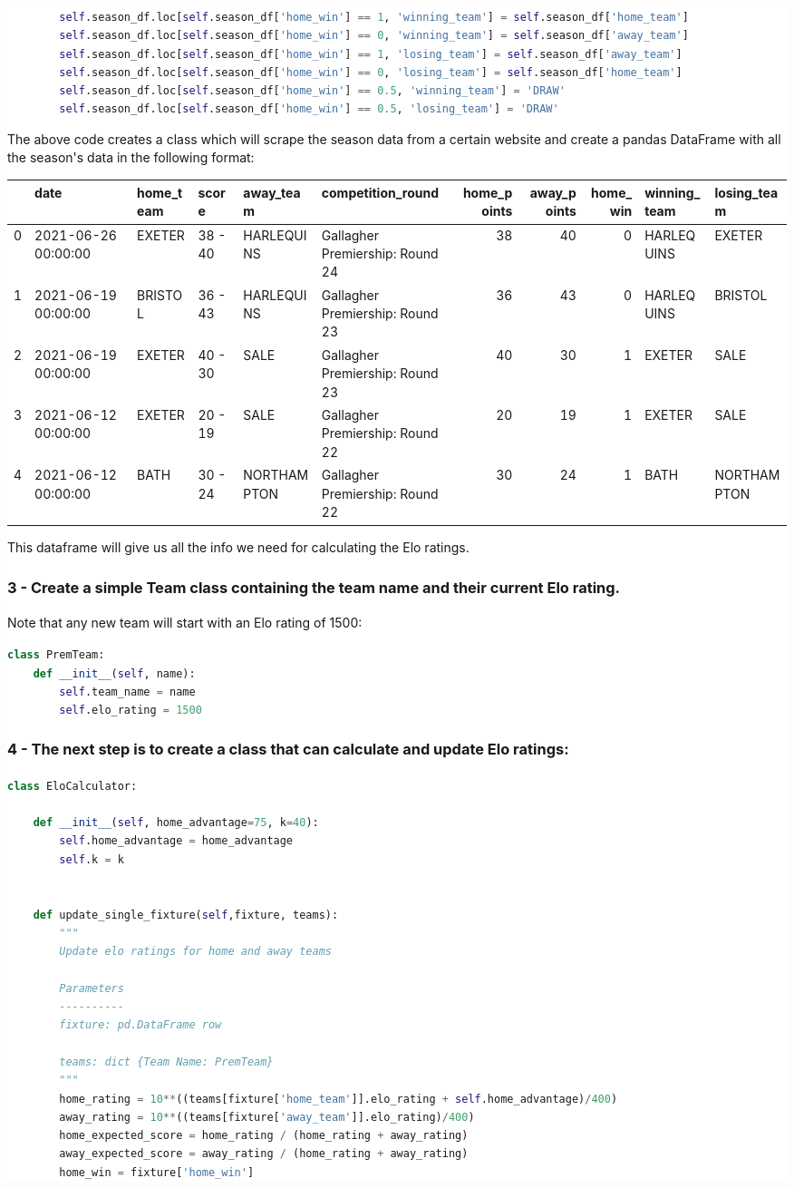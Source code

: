 ```python
        self.season_df.loc[self.season_df['home_win'] == 1, 'winning_team'] = self.season_df['home_team']
        self.season_df.loc[self.season_df['home_win'] == 0, 'winning_team'] = self.season_df['away_team']
        self.season_df.loc[self.season_df['home_win'] == 1, 'losing_team'] = self.season_df['away_team']
        self.season_df.loc[self.season_df['home_win'] == 0, 'losing_team'] = self.season_df['home_team']
        self.season_df.loc[self.season_df['home_win'] == 0.5, 'winning_team'] = 'DRAW'
        self.season_df.loc[self.season_df['home_win'] == 0.5, 'losing_team'] = 'DRAW'
```  

The above code creates a class which will scrape the season data from a certain website and create a pandas DataFrame with all the season's data in the following format:  

|    | date                | home_team   | score   | away_team   | competition_round               |   home_points |   away_points |   home_win | winning_team   | losing_team   |
|---:|:--------------------|:------------|:--------|:------------|:--------------------------------|--------------:|--------------:|-----------:|:---------------|:--------------|
|  0 | 2021-06-26 00:00:00 | EXETER      | 38 - 40 | HARLEQUINS  | Gallagher Premiership: Round 24 |            38 |            40 |          0 | HARLEQUINS     | EXETER        |
|  1 | 2021-06-19 00:00:00 | BRISTOL     | 36 - 43 | HARLEQUINS  | Gallagher Premiership: Round 23 |            36 |            43 |          0 | HARLEQUINS     | BRISTOL       |
|  2 | 2021-06-19 00:00:00 | EXETER      | 40 - 30 | SALE        | Gallagher Premiership: Round 23 |            40 |            30 |          1 | EXETER         | SALE          |
|  3 | 2021-06-12 00:00:00 | EXETER      | 20 - 19 | SALE        | Gallagher Premiership: Round 22 |            20 |            19 |          1 | EXETER         | SALE          |
|  4 | 2021-06-12 00:00:00 | BATH        | 30 - 24 | NORTHAMPTON | Gallagher Premiership: Round 22 |            30 |            24 |          1 | BATH           | NORTHAMPTON   |

This dataframe will give us all the info we need for calculating the Elo ratings.  

### 3 - Create a simple Team class containing the team name and their current Elo rating.   

Note that any new team will start with an Elo rating of 1500:  
```python
class PremTeam:
    def __init__(self, name):
        self.team_name = name
        self.elo_rating = 1500
```
  

### 4 - The next step is to create a class that can calculate and update Elo ratings:  
```python  
class EloCalculator:

    def __init__(self, home_advantage=75, k=40):
        self.home_advantage = home_advantage
        self.k = k


    def update_single_fixture(self,fixture, teams):
        """
        Update elo ratings for home and away teams

        Parameters
        ----------
        fixture: pd.DataFrame row

        teams: dict {Team Name: PremTeam}
        """
        home_rating = 10**((teams[fixture['home_team']].elo_rating + self.home_advantage)/400)
        away_rating = 10**((teams[fixture['away_team']].elo_rating)/400)
        home_expected_score = home_rating / (home_rating + away_rating)
        away_expected_score = away_rating / (home_rating + away_rating)
        home_win = fixture['home_win'] 
```